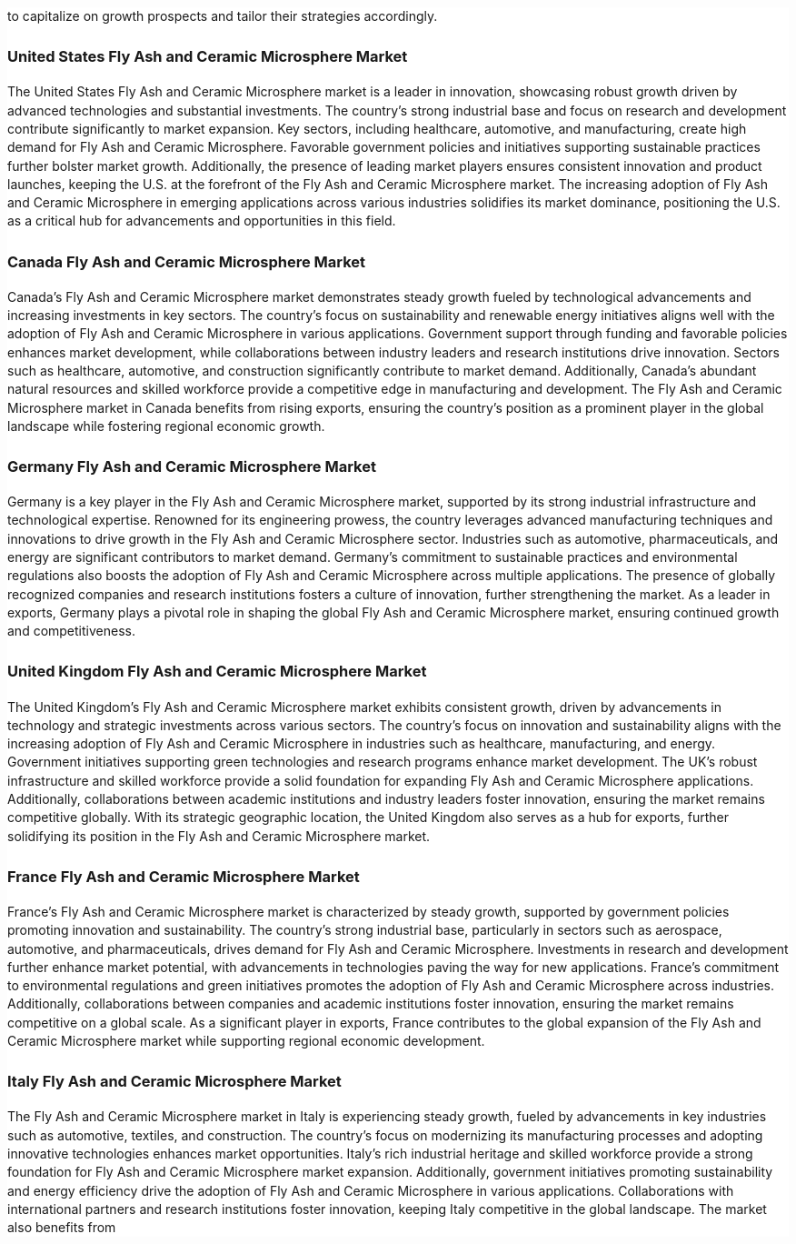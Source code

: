 to capitalize on growth prospects and tailor their strategies accordingly.</p><h3>United States Fly Ash and Ceramic Microsphere Market</h3><p>The United States Fly Ash and Ceramic Microsphere market is a leader in innovation, showcasing robust growth driven by advanced technologies and substantial investments. The country&rsquo;s strong industrial base and focus on research and development contribute significantly to market expansion. Key sectors, including healthcare, automotive, and manufacturing, create high demand for Fly Ash and Ceramic Microsphere. Favorable government policies and initiatives supporting sustainable practices further bolster market growth. Additionally, the presence of leading market players ensures consistent innovation and product launches, keeping the U.S. at the forefront of the Fly Ash and Ceramic Microsphere market. The increasing adoption of Fly Ash and Ceramic Microsphere in emerging applications across various industries solidifies its market dominance, positioning the U.S. as a critical hub for advancements and opportunities in this field.</p><h3>Canada Fly Ash and Ceramic Microsphere Market</h3><p>Canada&rsquo;s Fly Ash and Ceramic Microsphere market demonstrates steady growth fueled by technological advancements and increasing investments in key sectors. The country&rsquo;s focus on sustainability and renewable energy initiatives aligns well with the adoption of Fly Ash and Ceramic Microsphere in various applications. Government support through funding and favorable policies enhances market development, while collaborations between industry leaders and research institutions drive innovation. Sectors such as healthcare, automotive, and construction significantly contribute to market demand. Additionally, Canada&rsquo;s abundant natural resources and skilled workforce provide a competitive edge in manufacturing and development. The Fly Ash and Ceramic Microsphere market in Canada benefits from rising exports, ensuring the country&rsquo;s position as a prominent player in the global landscape while fostering regional economic growth.</p><h3>Germany Fly Ash and Ceramic Microsphere Market</h3><p>Germany is a key player in the Fly Ash and Ceramic Microsphere market, supported by its strong industrial infrastructure and technological expertise. Renowned for its engineering prowess, the country leverages advanced manufacturing techniques and innovations to drive growth in the Fly Ash and Ceramic Microsphere sector. Industries such as automotive, pharmaceuticals, and energy are significant contributors to market demand. Germany&rsquo;s commitment to sustainable practices and environmental regulations also boosts the adoption of Fly Ash and Ceramic Microsphere across multiple applications. The presence of globally recognized companies and research institutions fosters a culture of innovation, further strengthening the market. As a leader in exports, Germany plays a pivotal role in shaping the global Fly Ash and Ceramic Microsphere market, ensuring continued growth and competitiveness.</p><h3>United Kingdom Fly Ash and Ceramic Microsphere Market</h3><p>The United Kingdom&rsquo;s Fly Ash and Ceramic Microsphere market exhibits consistent growth, driven by advancements in technology and strategic investments across various sectors. The country&rsquo;s focus on innovation and sustainability aligns with the increasing adoption of Fly Ash and Ceramic Microsphere in industries such as healthcare, manufacturing, and energy. Government initiatives supporting green technologies and research programs enhance market development. The UK&rsquo;s robust infrastructure and skilled workforce provide a solid foundation for expanding Fly Ash and Ceramic Microsphere applications. Additionally, collaborations between academic institutions and industry leaders foster innovation, ensuring the market remains competitive globally. With its strategic geographic location, the United Kingdom also serves as a hub for exports, further solidifying its position in the Fly Ash and Ceramic Microsphere market.</p><h3>France Fly Ash and Ceramic Microsphere Market</h3><p>France&rsquo;s Fly Ash and Ceramic Microsphere market is characterized by steady growth, supported by government policies promoting innovation and sustainability. The country&rsquo;s strong industrial base, particularly in sectors such as aerospace, automotive, and pharmaceuticals, drives demand for Fly Ash and Ceramic Microsphere. Investments in research and development further enhance market potential, with advancements in technologies paving the way for new applications. France&rsquo;s commitment to environmental regulations and green initiatives promotes the adoption of Fly Ash and Ceramic Microsphere across industries. Additionally, collaborations between companies and academic institutions foster innovation, ensuring the market remains competitive on a global scale. As a significant player in exports, France contributes to the global expansion of the Fly Ash and Ceramic Microsphere market while supporting regional economic development.</p><h3>Italy Fly Ash and Ceramic Microsphere Market</h3><p>The Fly Ash and Ceramic Microsphere market in Italy is experiencing steady growth, fueled by advancements in key industries such as automotive, textiles, and construction. The country&rsquo;s focus on modernizing its manufacturing processes and adopting innovative technologies enhances market opportunities. Italy&rsquo;s rich industrial heritage and skilled workforce provide a strong foundation for Fly Ash and Ceramic Microsphere market expansion. Additionally, government initiatives promoting sustainability and energy efficiency drive the adoption of Fly Ash and Ceramic Microsphere in various applications. Collaborations with international partners and research institutions foster innovation, keeping Italy competitive in the global landscape. The market also benefits from